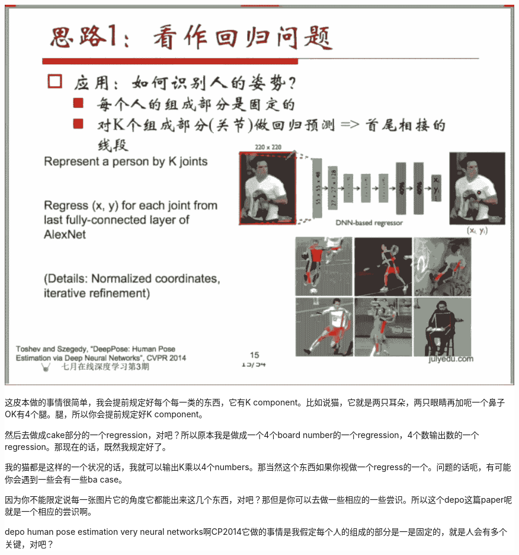![](img/7b9493caffc3a7e3d90a99083f1a71fd_29.png)

这皮本做的事情很简单，我会提前规定好每个每一类的东西，它有K component。比如说猫，它就是两只耳朵，两只眼睛再加呃一个鼻子OK有4个腿。腿，所以你会提前规定好K component。

然后去做成cake部分的一个regression，对吧？所以原本我是做成一个4个board number的一个regression，4个数输出数的一个regression。那现在的话，既然我规定好了。

我的猫都是这样的一个状况的话，我就可以输出K乘以4个numbers。那当然这个东西如果你视做一个regress的一个。问题的话呃，有可能你会遇到一些会有一些ba case。

因为你不能限定说每一张图片它的角度它都能出来这几个东西，对吧？那但是你可以去做一些相应的一些尝识。所以这个depo这篇paper呢就是一个相应的尝识啊。

depo human pose estimation very neural networks啊CP2014它做的事情是我假定每个人的组成的部分是一是固定的，就是人会有多个关键，对吧？


